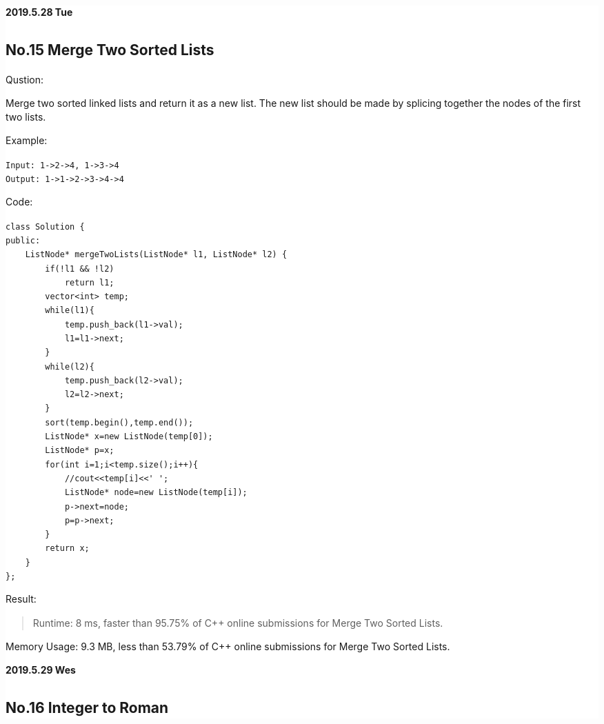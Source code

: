**2019.5.28 Tue**

## No.15 Merge Two Sorted Lists

Qustion:

Merge two sorted linked lists and return it as a new list. The new list should be made by splicing together the nodes of the first two lists.

Example:

```
Input: 1->2->4, 1->3->4
Output: 1->1->2->3->4->4
```

Code:

```
class Solution {
public:
    ListNode* mergeTwoLists(ListNode* l1, ListNode* l2) {
        if(!l1 && !l2)
            return l1;
        vector<int> temp;
        while(l1){
            temp.push_back(l1->val);
            l1=l1->next;
        }
        while(l2){
            temp.push_back(l2->val);
            l2=l2->next;
        }
        sort(temp.begin(),temp.end());
        ListNode* x=new ListNode(temp[0]);
        ListNode* p=x;
        for(int i=1;i<temp.size();i++){
            //cout<<temp[i]<<' ';
            ListNode* node=new ListNode(temp[i]);
            p->next=node;
            p=p->next;
        }
        return x;
    }
};
```

Result:

> Runtime: 8 ms, faster than 95.75% of C++ online submissions for Merge Two Sorted Lists.
> 
Memory Usage: 9.3 MB, less than 53.79% of C++ online submissions for Merge Two Sorted Lists.

**2019.5.29 Wes**

## No.16 Integer to Roman
